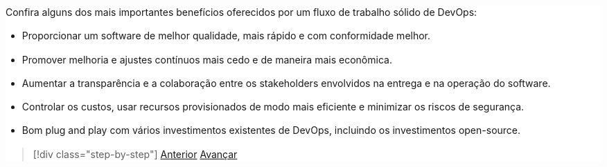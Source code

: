 Confira alguns dos mais importantes benefícios oferecidos por um fluxo de trabalho sólido de DevOps:

- Proporcionar um software de melhor qualidade, mais rápido e com conformidade melhor.

- Promover melhoria e ajustes contínuos mais cedo e de maneira mais econômica.

- Aumentar a transparência e a colaboração entre os stakeholders envolvidos na entrega e na operação do software.

- Controlar os custos, usar recursos provisionados de modo mais eficiente e minimizar os riscos de segurança.

- Bom plug and play com vários investimentos existentes de DevOps, incluindo os investimentos open-source.

>[!div class="step-by-step"]
>[Anterior](index.md) 
> [Avançar](../Microsoft-platform-tools-containerized-apps/index.md)
